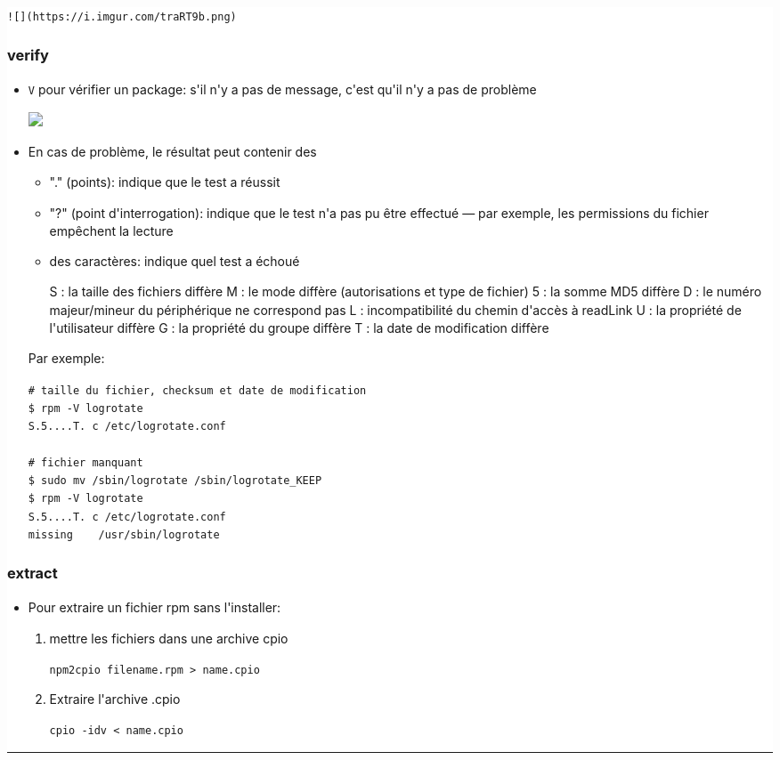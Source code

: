     ![](https://i.imgur.com/traRT9b.png)

### verify

* `V` pour vérifier un package: s'il n'y a pas de message, c'est qu'il n'y a pas de problème

  ![](https://i.imgur.com/94KzUPD.png)

* En cas de problème, le résultat peut contenir des

  - "." (points): indique que le test a réussit
  - "?" (point d'interrogation): indique que le test n'a pas pu être effectué — par exemple, les permissions du fichier empêchent la lecture
  - des caractères: indique quel test a échoué

    S : la taille des fichiers diffère
    M : le mode diffère (autorisations et type de fichier)
    5 : la somme MD5 diffère
    D : le numéro majeur/mineur du périphérique ne correspond pas
    L : incompatibilité du chemin d'accès à readLink
    U : la propriété de l'utilisateur diffère
    G : la propriété du groupe diffère
    T : la date de modification diffère 

  Par exemple:

  ```
  # taille du fichier, checksum et date de modification
  $ rpm -V logrotate
  S.5....T. c /etc/logrotate.conf 

  # fichier manquant
  $ sudo mv /sbin/logrotate /sbin/logrotate_KEEP
  $ rpm -V logrotate
  S.5....T. c /etc/logrotate.conf
  missing    /usr/sbin/logrotate
  ```

### extract

* Pour extraire un fichier rpm sans l'installer:

  1. mettre les fichiers dans une archive cpio

      ```
      npm2cpio filename.rpm > name.cpio
      ```

  2. Extraire l'archive .cpio

      ```
      cpio -idv < name.cpio
      ```

---
